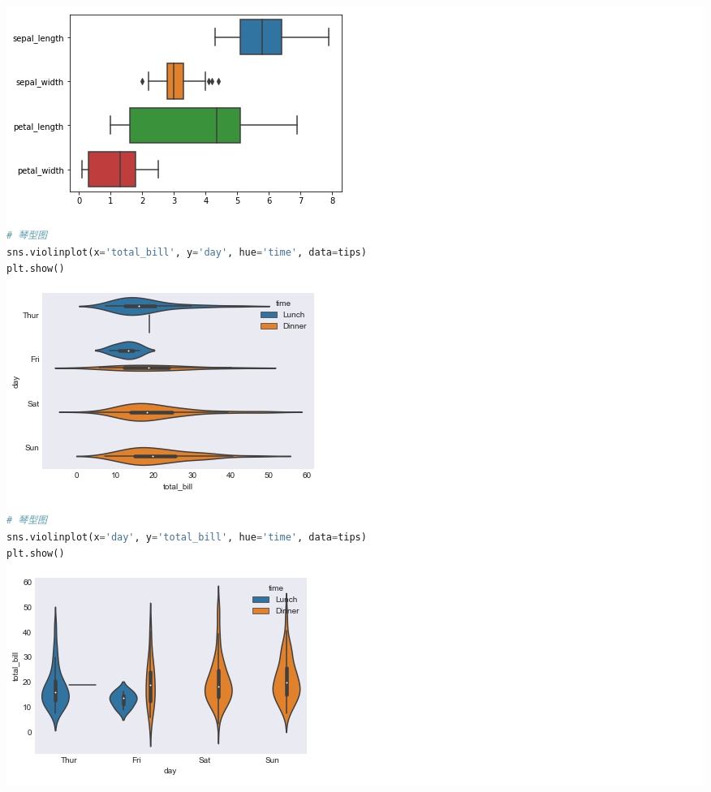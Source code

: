 <img src="/images/posts/2019-01-22/output_63_1.png">



```python
# 琴型图
sns.violinplot(x='total_bill', y='day', hue='time', data=tips)
plt.show()
```

<img src="/images/posts/2019-01-22/output_64_0.png">



```python
# 琴型图
sns.violinplot(x='day', y='total_bill', hue='time', data=tips)
plt.show()
```

<img src="/images/posts/2019-01-22/output_65_0.png">
